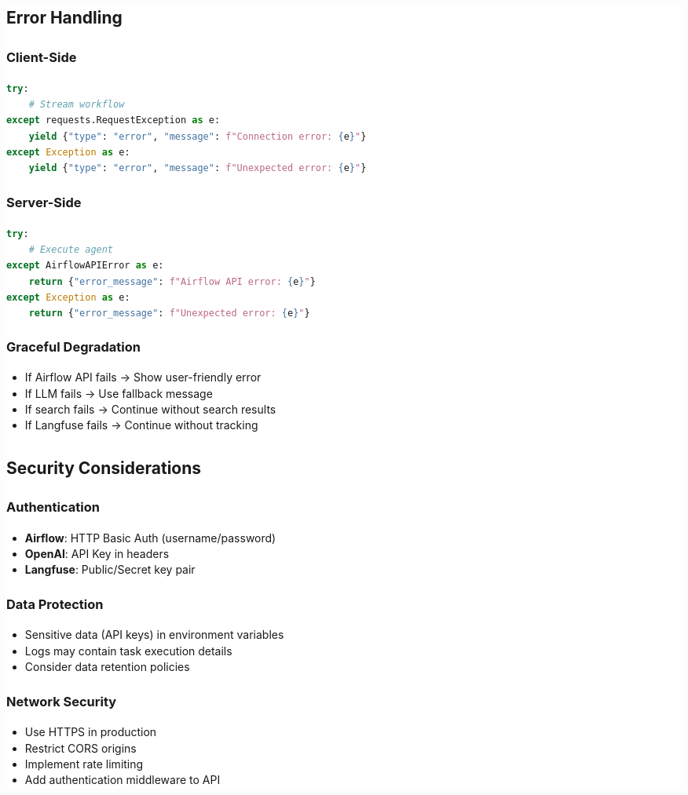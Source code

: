 ## Error Handling

### Client-Side

```python
try:
    # Stream workflow
except requests.RequestException as e:
    yield {"type": "error", "message": f"Connection error: {e}"}
except Exception as e:
    yield {"type": "error", "message": f"Unexpected error: {e}"}
```

### Server-Side

```python
try:
    # Execute agent
except AirflowAPIError as e:
    return {"error_message": f"Airflow API error: {e}"}
except Exception as e:
    return {"error_message": f"Unexpected error: {e}"}
```

### Graceful Degradation

- If Airflow API fails → Show user-friendly error
- If LLM fails → Use fallback message
- If search fails → Continue without search results
- If Langfuse fails → Continue without tracking

## Security Considerations

### Authentication

- **Airflow**: HTTP Basic Auth (username/password)
- **OpenAI**: API Key in headers
- **Langfuse**: Public/Secret key pair

### Data Protection

- Sensitive data (API keys) in environment variables
- Logs may contain task execution details
- Consider data retention policies

### Network Security

- Use HTTPS in production
- Restrict CORS origins
- Implement rate limiting
- Add authentication middleware to API
